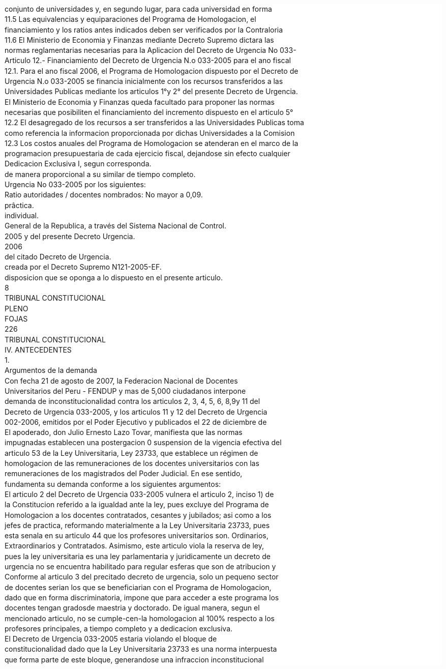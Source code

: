 conjunto de universidades y, en segundo lugar, para cada universidad en forma  
11.5 Las equivalencias y equiparaciones del Programa de Homologacion, el  
financiamiento y los ratios antes indicados deben ser verificados por la Contraloria  
11.6 El Ministerio de Economia y Finanzas mediante Decreto Supremo dictara las  
normas reglamentarias necesarias para la Aplicacion del Decreto de Urgencia No 033-  
Articulo 12.- Financiamiento del Decreto de Urgencia N.o 033-2005 para el ano fiscal  
12.1. Para el ano fiscal 2006, el Programa de Homologacion dispuesto por el Decreto de  
Urgencia N.o 033-2005 se financia inicialmente con los recursos transferidos a las  
Universidades Publicas mediante los articulos 1°y 2° del presente Decreto de Urgencia.  
El Ministerio de Economia y Finanzas queda facultado para proponer las normas  
necesarias que posibiliten el financiamiento del incremento dispuesto en el articulo 5°  
12.2 El desagregado de los recursos a ser transferidos a las Universidades Publicas toma  
como referencia la informacion proporcionada por dichas Universidades a la Comision  
12.3 Los costos anuales del Programa de Homologacion se atenderan en el marco de la  
programacion presupuestaria de cada ejercicio fiscal, dejandose sin efecto cualquier  
Dedicacion Exclusiva I, segun corresponda.  
de manera proporcional a su similar de tiempo completo.  
Urgencia No 033-2005 por los siguientes:  
Ratio autoridades / docentes nombrados: No mayor a 0,09.  
prâctica.  
individual.  
General de la Republica, a través del Sistema Nacional de Control.  
2005 y del presente Decreto Urgencia.  
2006  
del citado Decreto de Urgencia.  
creada por el Decreto Supremo N121-2005-EF.  
disposicion que se oponga a lo dispuesto en el presente articulo.  
8  
TRIBUNAL CONSTITUCIONAL  
PLENO  
FOJAS  
226  
TRIBUNAL CONSTITUCIONAL  
IV. ANTECEDENTES  
1.  
Argumentos de la demanda  
Con fecha 21 de agosto de 2007, la Federacion Nacional de Docentes  
Universitarios del Peru - FENDUP y mas de 5,000 ciudadanos interpone  
demanda de inconstitucionalidad contra los articulos 2, 3, 4, 5, 6, 8,9y 11 del  
Decreto de Urgencia 033-2005, y los articulos 11 y 12 del Decreto de Urgencia  
002-2006, emitidos por el Poder Ejecutivo y publicados el 22 de diciembre de  
El apoderado, don Julio Ernesto Lazo Tovar, manifiesta que las normas  
impugnadas establecen una postergacion 0 suspension de la vigencia efectiva del  
articulo 53 de la Ley Universitaria, Ley 23733, que establece un régimen de  
homologacion de las remuneraciones de los docentes universitarios con las  
remuneraciones de los magistrados del Poder Judicial. En ese sentido,  
fundamenta su demanda conforme a los siguientes argumentos:  
El articulo 2 del Decreto de Urgencia 033-2005 vulnera el articulo 2, inciso 1) de  
la Constitucion referido a la igualdad ante la ley, pues excluye del Programa de  
Homologacion a los docentes contratados, cesantes y jubilados; asi como a los  
jefes de practica, reformando materialmente a la Ley Universitaria 23733, pues  
esta senala en su articulo 44 que los profesores universitarios son. Ordinarios,  
Extraordinarios y Contratados. Asimismo, este articulo viola la reserva de ley,  
pues la ley universitaria es una ley parlamentaria y juridicamente un decreto de  
urgencia no se encuentra habilitado para regular esferas que son de atribucion y  
Conforme al articulo 3 del precitado decreto de urgencia, solo un pequeno sector  
de docentes serian los que se beneficiarian con el Programa de Homologacion,  
dado que en forma discriminatoria, impone que para acceder a este programa los  
docentes tengan gradosde maestria y doctorado. De igual manera, segun el  
mencionado articulo, no se cumple-cen-la homologacion al 100% respecto a los  
profesores principales, a tiempo completo y a dedicacion exclusiva.  
El Decreto de Urgencia 033-2005 estaria violando el bloque de  
constitucionalidad dado que la Ley Universitaria 23733 es una norma interpuesta  
que forma parte de este bloque, generandose una infraccion inconstitucional  